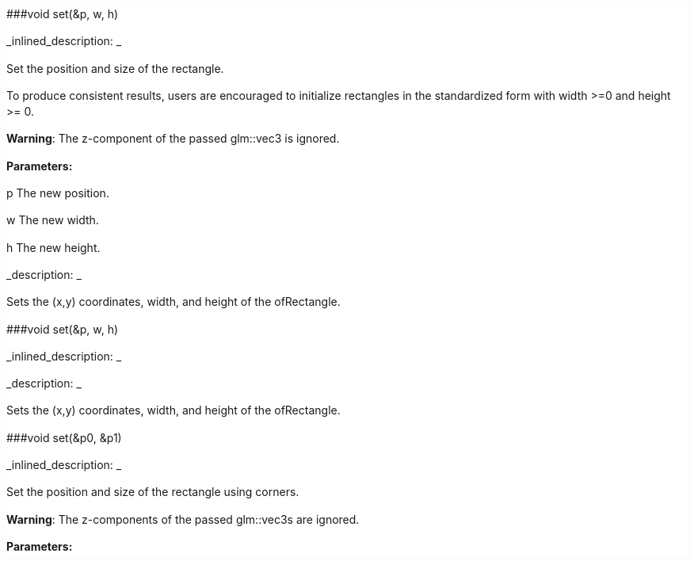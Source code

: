 


###void set(&p, w, h)



_inlined_description: _

Set the position and size of the rectangle.

To produce consistent results, users are encouraged to initialize
rectangles in the standardized form with width >=0 and height >= 0.


**Warning**: The z-component of the passed glm::vec3 is ignored.


**Parameters:**

p The new position.

w The new width.

h The new height.





_description: _

Sets the (x,y) coordinates, width, and height of the ofRectangle.







###void set(&p, w, h)



_inlined_description: _







_description: _

Sets the (x,y) coordinates, width, and height of the ofRectangle.







###void set(&p0, &p1)



_inlined_description: _

Set the position and size of the rectangle using corners.


**Warning**: The z-components of the passed glm::vec3s are ignored.


**Parameters:**
